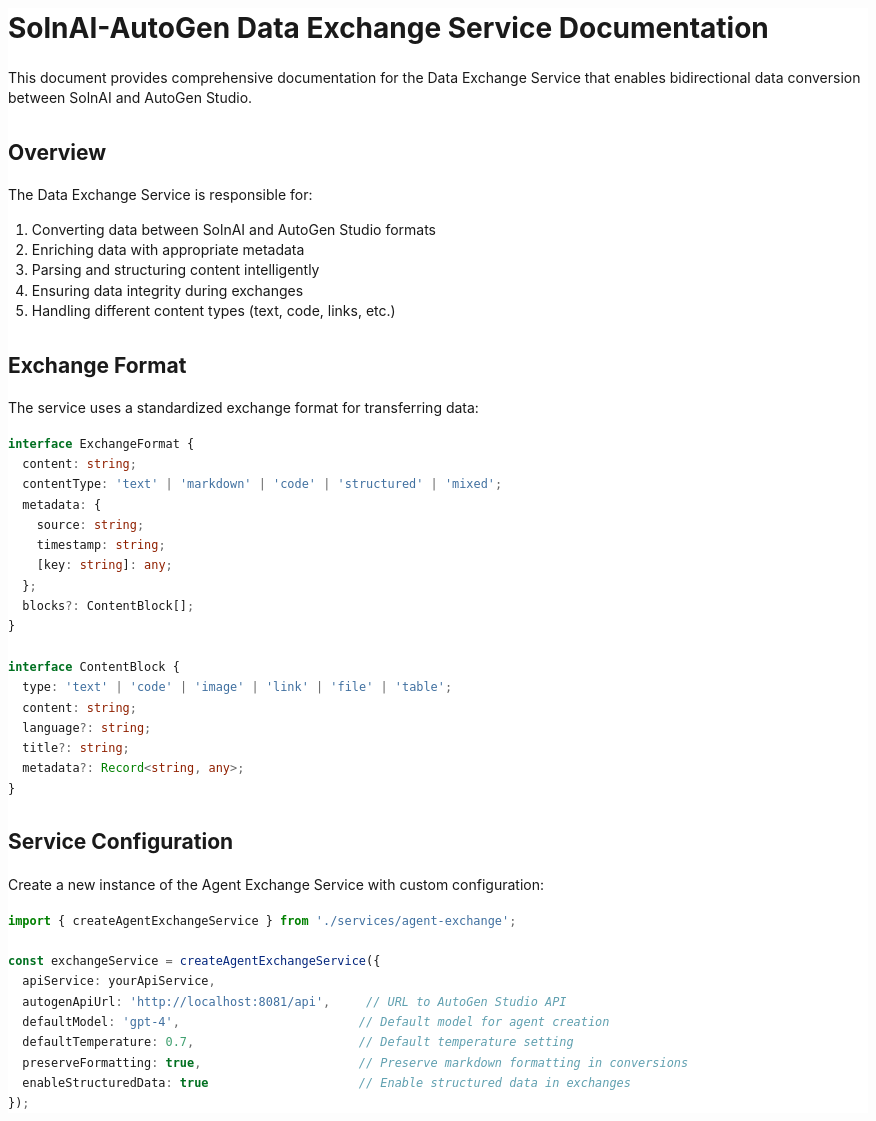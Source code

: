 # SolnAI-AutoGen Data Exchange Service Documentation

This document provides comprehensive documentation for the Data Exchange Service that enables bidirectional data conversion between SolnAI and AutoGen Studio.

## Overview

The Data Exchange Service is responsible for:

1. Converting data between SolnAI and AutoGen Studio formats
2. Enriching data with appropriate metadata
3. Parsing and structuring content intelligently
4. Ensuring data integrity during exchanges
5. Handling different content types (text, code, links, etc.)

## Exchange Format

The service uses a standardized exchange format for transferring data:

```typescript
interface ExchangeFormat {
  content: string;
  contentType: 'text' | 'markdown' | 'code' | 'structured' | 'mixed';
  metadata: {
    source: string;
    timestamp: string;
    [key: string]: any;
  };
  blocks?: ContentBlock[];
}

interface ContentBlock {
  type: 'text' | 'code' | 'image' | 'link' | 'file' | 'table';
  content: string;
  language?: string;
  title?: string;
  metadata?: Record<string, any>;
}
```

## Service Configuration

Create a new instance of the Agent Exchange Service with custom configuration:

```typescript
import { createAgentExchangeService } from './services/agent-exchange';

const exchangeService = createAgentExchangeService({
  apiService: yourApiService,
  autogenApiUrl: 'http://localhost:8081/api',     // URL to AutoGen Studio API
  defaultModel: 'gpt-4',                         // Default model for agent creation
  defaultTemperature: 0.7,                       // Default temperature setting
  preserveFormatting: true,                      // Preserve markdown formatting in conversions
  enableStructuredData: true                     // Enable structured data in exchanges
});
```
